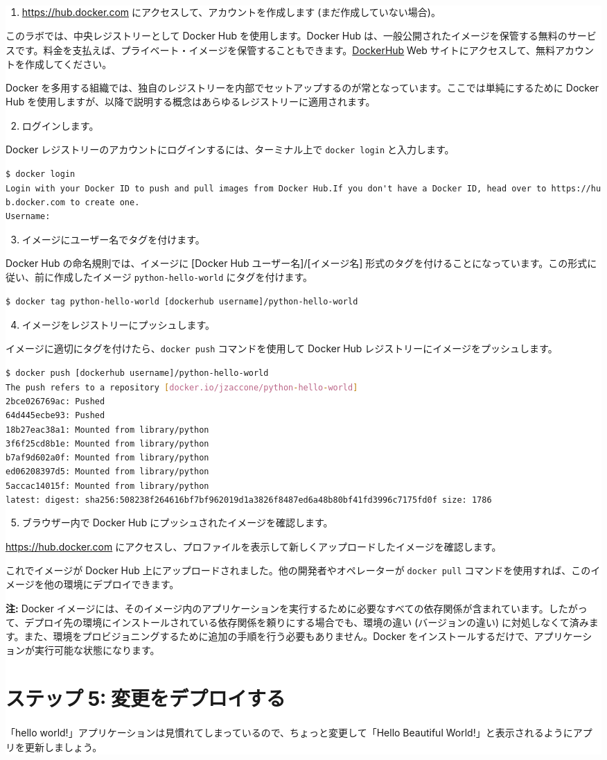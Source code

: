 1. https://hub.docker.com にアクセスして、アカウントを作成します (まだ作成していない場合)。

このラボでは、中央レジストリーとして Docker Hub を使用します。Docker Hub は、一般公開されたイメージを保管する無料のサービスです。料金を支払えば、プライベート・イメージを保管することもできます。[DockerHub](https://hub.docker.com) Web サイトにアクセスして、無料アカウントを作成してください。

Docker を多用する組織では、独自のレジストリーを内部でセットアップするのが常となっています。ここでは単純にするために Docker Hub を使用しますが、以降で説明する概念はあらゆるレジストリーに適用されます。

2. ログインします。

Docker レジストリーのアカウントにログインするには、ターミナル上で `docker login` と入力します。

```
$ docker login
Login with your Docker ID to push and pull images from Docker Hub.If you don't have a Docker ID, head over to https://hub.docker.com to create one.
Username:
```

3. イメージにユーザー名でタグを付けます。

Docker Hub の命名規則では、イメージに [Docker Hub ユーザー名]/[イメージ名] 形式のタグを付けることになっています。この形式に従い、前に作成したイメージ `python-hello-world` にタグを付けます。

```sh
$ docker tag python-hello-world [dockerhub username]/python-hello-world
```

4. イメージをレジストリーにプッシュします。

イメージに適切にタグを付けたら、`docker push` コマンドを使用して Docker Hub レジストリーにイメージをプッシュします。

```sh
$ docker push [dockerhub username]/python-hello-world
The push refers to a repository [docker.io/jzaccone/python-hello-world]
2bce026769ac: Pushed
64d445ecbe93: Pushed
18b27eac38a1: Mounted from library/python
3f6f25cd8b1e: Mounted from library/python
b7af9d602a0f: Mounted from library/python
ed06208397d5: Mounted from library/python
5accac14015f: Mounted from library/python
latest: digest: sha256:508238f264616bf7bf962019d1a3826f8487ed6a48b80bf41fd3996c7175fd0f size: 1786
```

5. ブラウザー内で Docker Hub にプッシュされたイメージを確認します。

https://hub.docker.com にアクセスし、プロファイルを表示して新しくアップロードしたイメージを確認します。

これでイメージが Docker Hub 上にアップロードされました。他の開発者やオペレーターが `docker pull` コマンドを使用すれば、このイメージを他の環境にデプロイできます。  

**注:** Docker イメージには、そのイメージ内のアプリケーションを実行するために必要なすべての依存関係が含まれています。したがって、デプロイ先の環境にインストールされている依存関係を頼りにする場合でも、環境の違い (バージョンの違い) に対処しなくて済みます。また、環境をプロビジョニングするために追加の手順を行う必要もありません。Docker をインストールするだけで、アプリケーションが実行可能な状態になります。

# ステップ 5: 変更をデプロイする
「hello world!」アプリケーションは見慣れてしまっているので、ちょっと変更して「Hello Beautiful World!」と表示されるようにアプリを更新しましょう。
